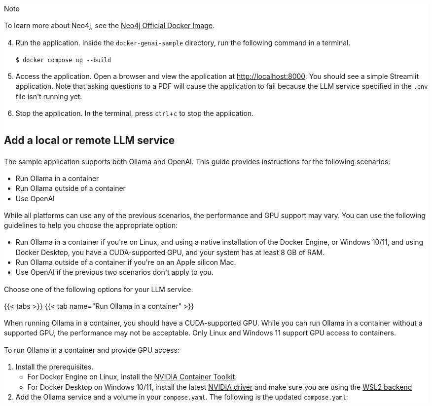    > [!NOTE]
   >
   > To learn more about Neo4j, see the [Neo4j Official Docker Image](https://hub.docker.com/_/neo4j).

4. Run the application. Inside the `docker-genai-sample` directory,
   run the following command in a terminal.

   ```console
   $ docker compose up --build
   ```

5. Access the application. Open a browser and view the application at [http://localhost:8000](http://localhost:8000). You should see a simple Streamlit application. Note that asking questions to a PDF will cause the application to fail because the LLM service specified in the `.env` file isn't running yet.

6. Stop the application. In the terminal, press `ctrl`+`c` to stop the application.

## Add a local or remote LLM service

The sample application supports both [Ollama](https://ollama.ai/) and [OpenAI](https://openai.com/). This guide provides instructions for the following scenarios:

- Run Ollama in a container
- Run Ollama outside of a container
- Use OpenAI

While all platforms can use any of the previous scenarios, the performance and
GPU support may vary. You can use the following guidelines to help you choose the appropriate option:

- Run Ollama in a container if you're on Linux, and using a native installation of the Docker Engine, or Windows 10/11, and using Docker Desktop, you
  have a CUDA-supported GPU, and your system has at least 8 GB of RAM.
- Run Ollama outside of a container if you're on an Apple silicon Mac.
- Use OpenAI if the previous two scenarios don't apply to you.

Choose one of the following options for your LLM service.

{{< tabs >}}
{{< tab name="Run Ollama in a container" >}}

When running Ollama in a container, you should have a CUDA-supported GPU. While you can run Ollama in a container without a supported GPU, the performance may not be acceptable. Only Linux and Windows 11 support GPU access to containers.

To run Ollama in a container and provide GPU access:

1. Install the prerequisites.
   - For Docker Engine on Linux, install the [NVIDIA Container Toolkit](https://github.com/NVIDIA/nvidia-container-toolkit).
   - For Docker Desktop on Windows 10/11, install the latest [NVIDIA driver](https://www.nvidia.com/Download/index.aspx) and make sure you are using the [WSL2 backend](/manuals/desktop/features/wsl/_index.md#turn-on-docker-desktop-wsl-2)
2. Add the Ollama service and a volume in your `compose.yaml`. The following is
   the updated `compose.yaml`:
